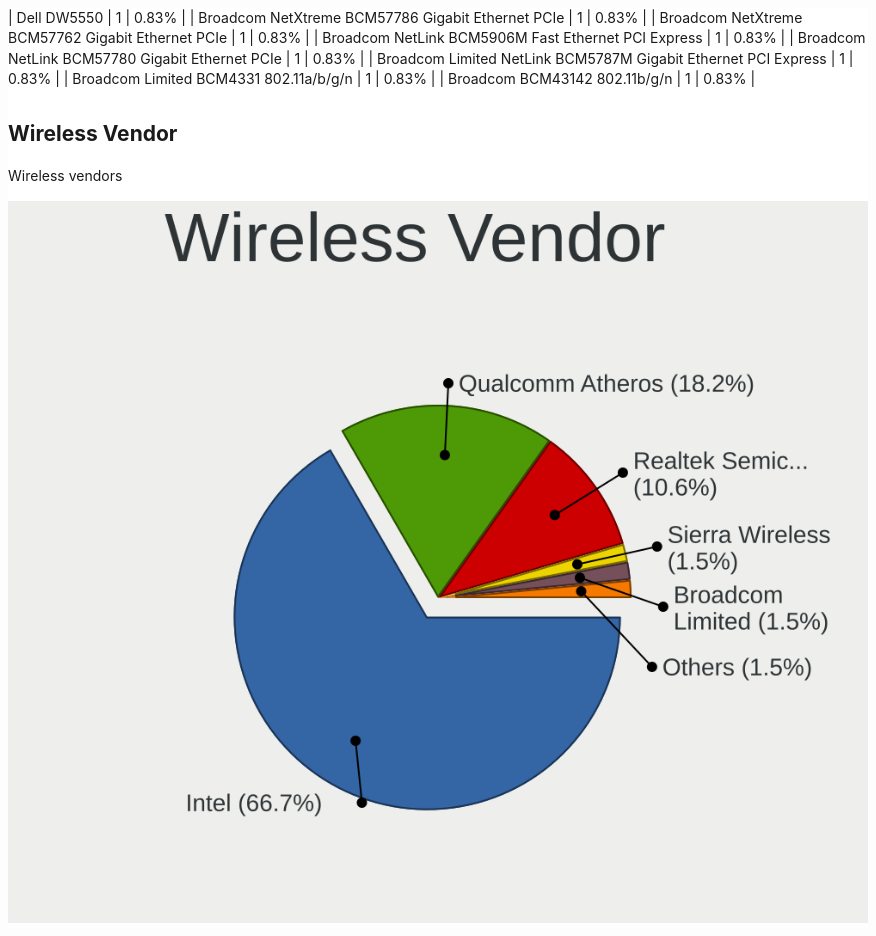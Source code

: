 | Dell DW5550                                                             | 1         | 0.83%   |
| Broadcom NetXtreme BCM57786 Gigabit Ethernet PCIe                       | 1         | 0.83%   |
| Broadcom NetXtreme BCM57762 Gigabit Ethernet PCIe                       | 1         | 0.83%   |
| Broadcom NetLink BCM5906M Fast Ethernet PCI Express                     | 1         | 0.83%   |
| Broadcom NetLink BCM57780 Gigabit Ethernet PCIe                         | 1         | 0.83%   |
| Broadcom Limited NetLink BCM5787M Gigabit Ethernet PCI Express          | 1         | 0.83%   |
| Broadcom Limited BCM4331 802.11a/b/g/n                                  | 1         | 0.83%   |
| Broadcom BCM43142 802.11b/g/n                                           | 1         | 0.83%   |

Wireless Vendor
---------------

Wireless vendors

![Wireless Vendor](./images/pie_chart/net_wireless_vendor.svg)
